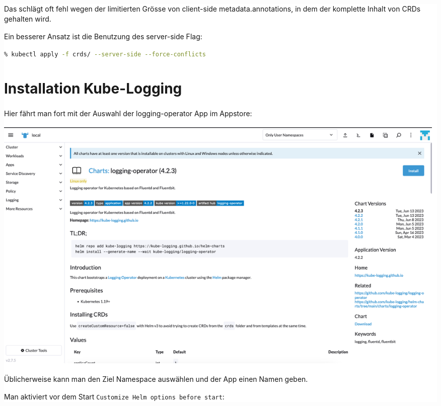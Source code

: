 Das schlägt oft fehl wegen der limitierten Grösse von client-side metadata.annotations, in dem der komplette Inhalt von CRDs gehalten wird.


Ein besserer Ansatz ist die Benutzung des server-side Flag:

```bash
% kubectl apply -f crds/ --server-side --force-conflicts
```

# Installation Kube-Logging

Hier fährt man fort mit der Auswahl der logging-operator App im Appstore:

<img src="/images/rancher-logging-9.png" width="850" height="475" />

Üblicherweise kann man den Ziel Namespace auswählen und der App einen Namen geben.

Man aktiviert vor dem Start `Customize Helm options before start`:
